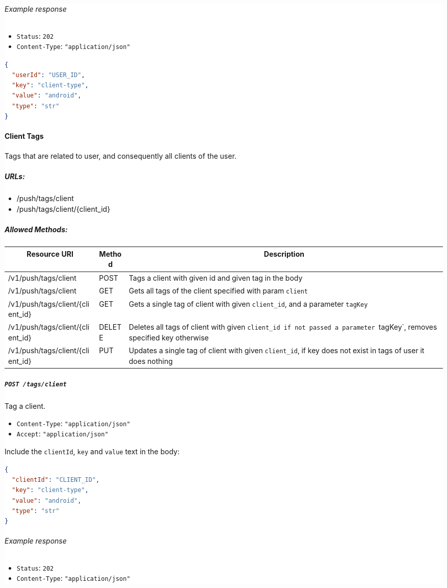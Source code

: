 ###### Example response

* `Status`: `202`
* `Content-Type`: `"application/json"`

```json
{
  "userId": "USER_ID",
  "key": "client-type",
  "value": "android",
  "type": "str"
}
```


#### Client Tags 

Tags that are related to user, and consequently all clients of the user.

##### URLs:
  * /push/tags/client
  * /push/tags/client/{client_id}
 
##### Allowed Methods:
| Resource URI                     | Method | Description                                                                                                          |
|----------------------------------|--------|----------------------------------------------------------------------------------------------------------------------|
| /v1/push/tags/client             | POST   | Tags a client with given id and given tag in the body                                                                |
| /v1/push/tags/client             | GET    | Gets all tags of the client specified with param `client`                                                            |
| /v1/push/tags/client/{client_id} | GET    | Gets a single tag of client with given `client_id`, and a parameter `tagKey`                                         |
| /v1/push/tags/client/{client_id} | DELETE | Deletes all tags of client with given `client_id if not passed a parameter `tagKey`, removes specified key otherwise |
| /v1/push/tags/client/{client_id} | PUT    | Updates a single tag of client with given `client_id`, if key does not exist in tags of user it does nothing         |

##### `POST /tags/client`

Tag a client.

* `Content-Type`: `"application/json"`
* `Accept`: `"application/json"`

Include the `clientId`, `key` and `value` text in the body:

```json
{
  "clientId": "CLIENT_ID",
  "key": "client-type",
  "value": "android",
  "type": "str"
}
```

###### Example response

* `Status`: `202`
* `Content-Type`: `"application/json"`
